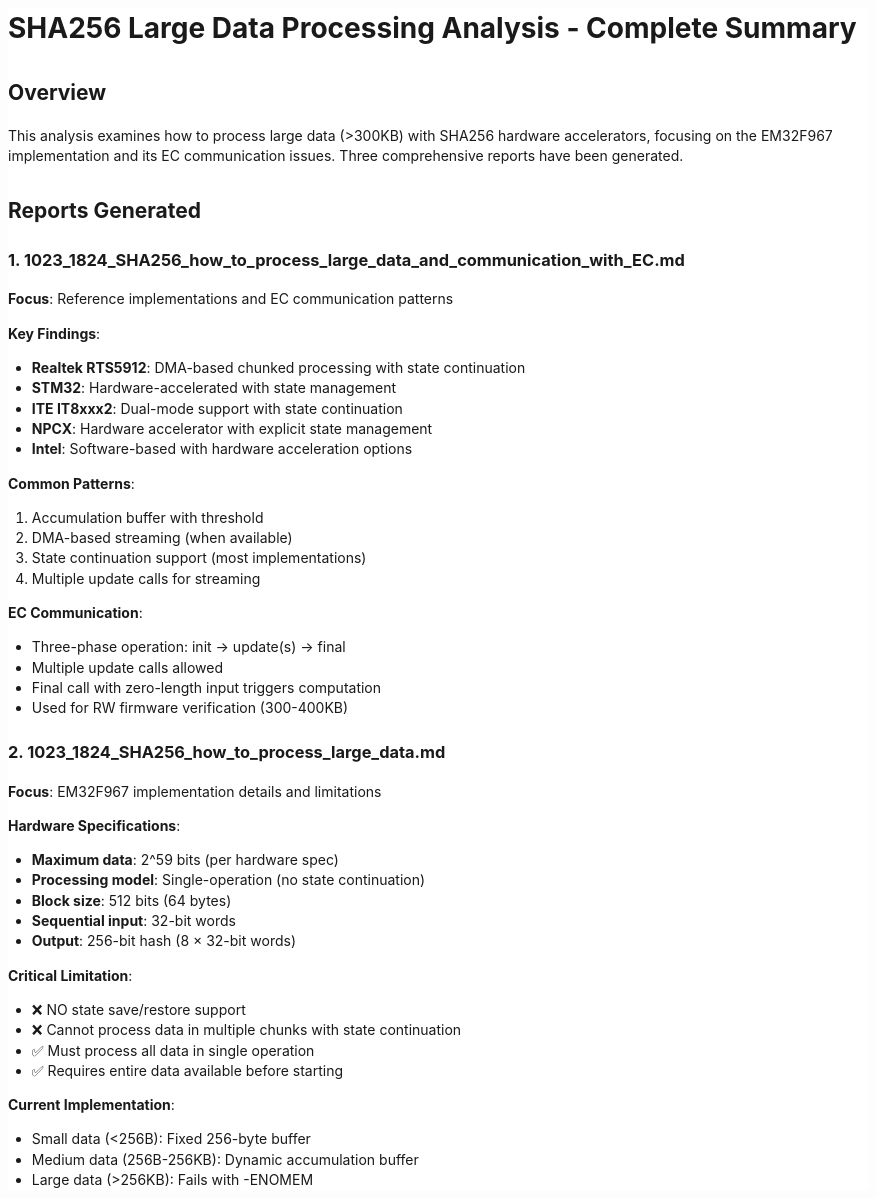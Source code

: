 # SHA256 Large Data Processing Analysis - Complete Summary

## Overview

This analysis examines how to process large data (>300KB) with SHA256 hardware accelerators, focusing on the EM32F967 implementation and its EC communication issues. Three comprehensive reports have been generated.

## Reports Generated

### 1. **1023_1824_SHA256_how_to_process_large_data_and_communication_with_EC.md**

**Focus**: Reference implementations and EC communication patterns

**Key Findings**:
- **Realtek RTS5912**: DMA-based chunked processing with state continuation
- **STM32**: Hardware-accelerated with state management
- **ITE IT8xxx2**: Dual-mode support with state continuation
- **NPCX**: Hardware accelerator with explicit state management
- **Intel**: Software-based with hardware acceleration options

**Common Patterns**:
1. Accumulation buffer with threshold
2. DMA-based streaming (when available)
3. State continuation support (most implementations)
4. Multiple update calls for streaming

**EC Communication**:
- Three-phase operation: init → update(s) → final
- Multiple update calls allowed
- Final call with zero-length input triggers computation
- Used for RW firmware verification (300-400KB)

### 2. **1023_1824_SHA256_how_to_process_large_data.md**

**Focus**: EM32F967 implementation details and limitations

**Hardware Specifications**:
- **Maximum data**: 2^59 bits (per hardware spec)
- **Processing model**: Single-operation (no state continuation)
- **Block size**: 512 bits (64 bytes)
- **Sequential input**: 32-bit words
- **Output**: 256-bit hash (8 × 32-bit words)

**Critical Limitation**:
- ❌ NO state save/restore support
- ❌ Cannot process data in multiple chunks with state continuation
- ✅ Must process all data in single operation
- ✅ Requires entire data available before starting

**Current Implementation**:
- Small data (<256B): Fixed 256-byte buffer
- Medium data (256B-256KB): Dynamic accumulation buffer
- Large data (>256KB): Fails with -ENOMEM
